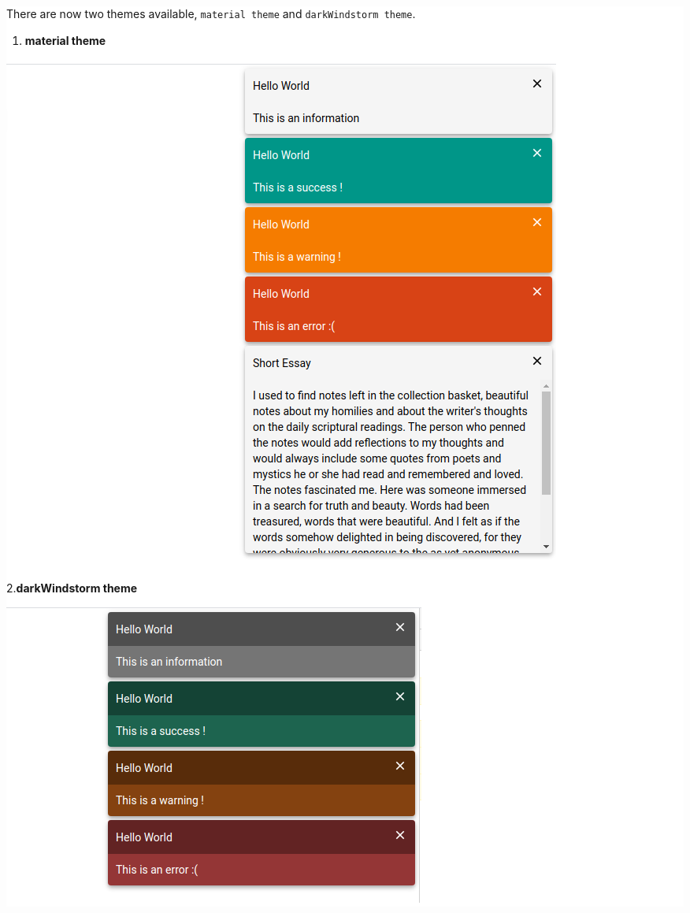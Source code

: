 There are now two themes available, `material theme` and `darkWindstorm theme`.

1. **material theme**

![](https://github.com/93Alliance/ngx-notification/blob/master/src/assets/images/demo2.png?raw=true) 

2.**darkWindstorm theme**

![](https://github.com/93Alliance/ngx-notification/blob/master/src/assets/images/demo3.png?raw=true) 
